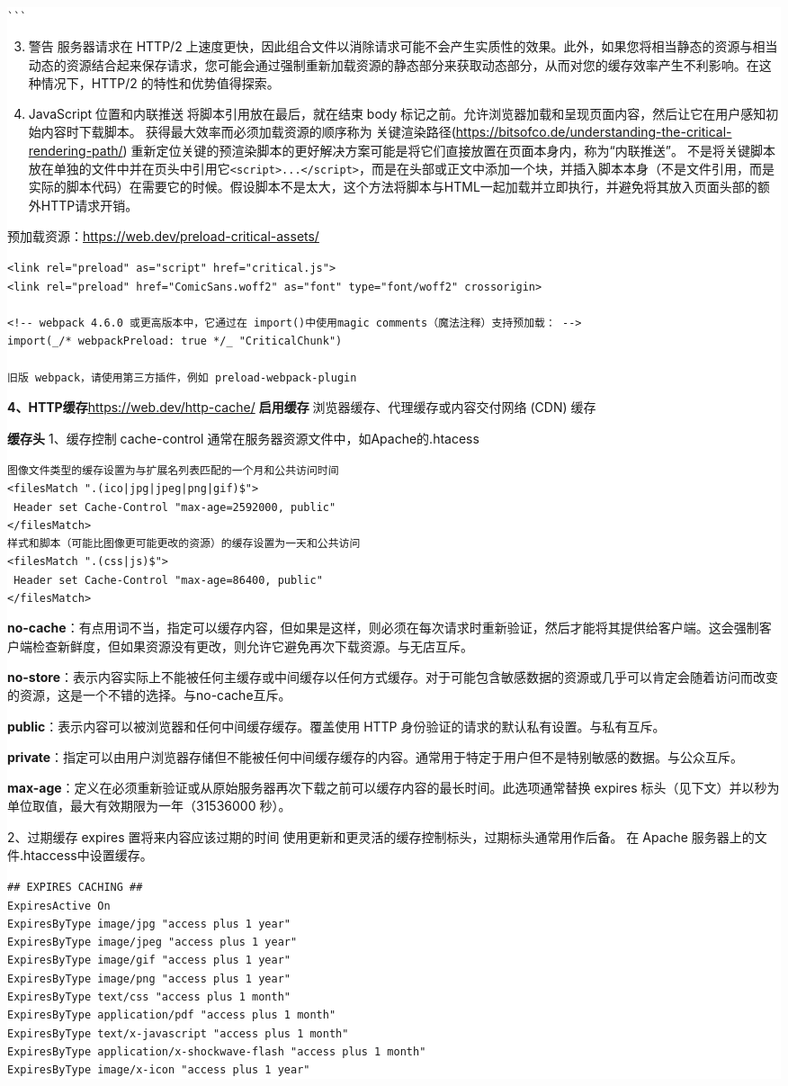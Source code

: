     ```

3. 警告
服务器请求在 HTTP/2 上速度更快，因此组合文件以消除请求可能不会产生实质性的效果。此外，如果您将相当静态的资源与相当动态的资源结合起来保存请求，您可能会通过强制重新加载资源的静态部分来获取动态部分，从而对您的缓存效率产生不利影响。在这种情况下，HTTP/2 的特性和优势值得探索。

4. JavaScript 位置和内联推送
将脚本引用放在最后，就在结束 body 标记之前。允许浏览器加载和呈现页面内容，然后让它在用户感知初始内容时下载脚本。
获得最大效率而必须加载资源的顺序称为 关键渲染路径(https://bitsofco.de/understanding-the-critical-rendering-path/)
重新定位关键的预渲染脚本的更好解决方案可能是将它们直接放置在页面本身内，称为“内联推送”。
不是将关键脚本放在单独的文件中并在页头中引用它```<script>...</script>```，而是在头部或正文中添加一个块，并插入脚本本身（不是文件引用，而是实际的脚本代码）在需要它的时候。假设脚本不是太大，这个方法将脚本与HTML一起加载并立即执行，并避免将其放入页面头部的额外HTTP请求开销。

预加载资源：https://web.dev/preload-critical-assets/
```
<link rel="preload" as="script" href="critical.js">
<link rel="preload" href="ComicSans.woff2" as="font" type="font/woff2" crossorigin>

<!-- webpack 4.6.0 或更高版本中，它通过在 import()中使用magic comments（魔法注释）支持预加载： -->
import(_/* webpackPreload: true */_ "CriticalChunk")

旧版 webpack，请使用第三方插件，例如 preload-webpack-plugin
```

**4、HTTP缓存**https://web.dev/http-cache/
**启用缓存**
浏览器缓存、代理缓存或内容交付网络 (CDN) 缓存

**缓存头**
1、缓存控制 cache-control 
通常在服务器资源文件中，如Apache的.htacess
```
图像文件类型的缓存设置为与扩展名列表匹配的一个月和公共访问时间
<filesMatch ".(ico|jpg|jpeg|png|gif)$">
 Header set Cache-Control "max-age=2592000, public"
</filesMatch>
样式和脚本（可能比图像更可能更改的资源）的缓存设置为一天和公共访问
<filesMatch ".(css|js)$">
 Header set Cache-Control "max-age=86400, public"
</filesMatch>
```
**no-cache**：有点用词不当，指定可以缓存内容，但如果是这样，则必须在每次请求时重新验证，然后才能将其提供给客户端。这会强制客户端检查新鲜度，但如果资源没有更改，则允许它避免再次下载资源。与无店互斥。

**no-store**：表示内容实际上不能被任何主缓存或中间缓存以任何方式缓存。对于可能包含敏感数据的资源或几乎可以肯定会随着访问而改变的资源，这是一个不错的选择。与no-cache互斥。

**public**：表示内容可以被浏览器和任何中间缓存缓存。覆盖使用 HTTP 身份验证的请求的默认私有设置。与私有互斥。

**private**：指定可以由用户浏览器存储但不能被任何中间缓存缓存的内容。通常用于特定于用户但不是特别敏感的数据。与公众互斥。

**max-age**：定义在必须重新验证或从原始服务器再次下载之前可以缓存内容的最长时间。此选项通常替换 expires 标头（见下文）并以秒为单位取值，最大有效期限为一年（31536000 秒）。

2、过期缓存 expires
置将来内容应该过期的时间
使用更新和更灵活的缓存控制标头，过期标头通常用作后备。
在 Apache 服务器上的文件.htaccess中设置缓存。
```
## EXPIRES CACHING ##
ExpiresActive On
ExpiresByType image/jpg "access plus 1 year"
ExpiresByType image/jpeg "access plus 1 year"
ExpiresByType image/gif "access plus 1 year"
ExpiresByType image/png "access plus 1 year"
ExpiresByType text/css "access plus 1 month"
ExpiresByType application/pdf "access plus 1 month"
ExpiresByType text/x-javascript "access plus 1 month"
ExpiresByType application/x-shockwave-flash "access plus 1 month"
ExpiresByType image/x-icon "access plus 1 year"
```